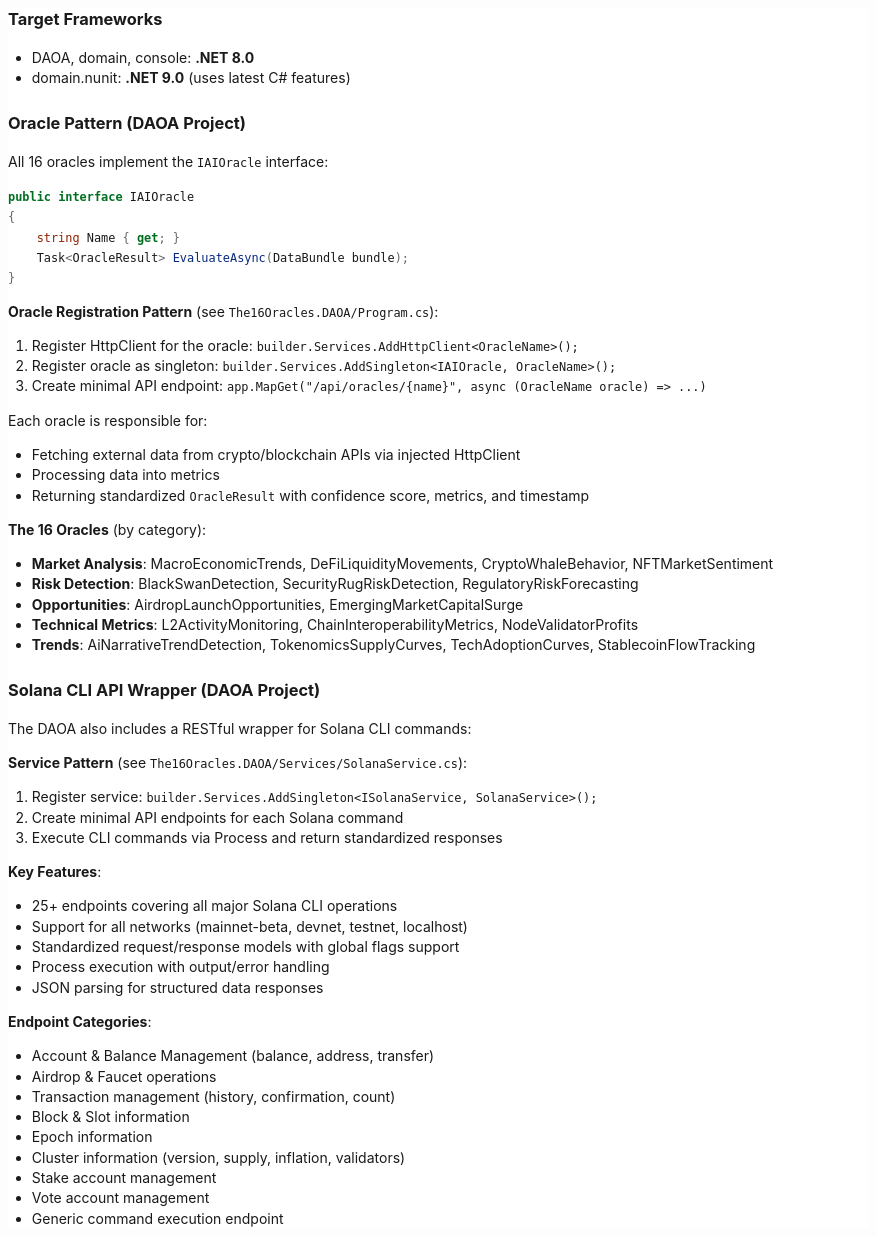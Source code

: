 ### Target Frameworks
- DAOA, domain, console: **.NET 8.0**
- domain.nunit: **.NET 9.0** (uses latest C# features)

### Oracle Pattern (DAOA Project)

All 16 oracles implement the `IAIOracle` interface:

```csharp
public interface IAIOracle
{
    string Name { get; }
    Task<OracleResult> EvaluateAsync(DataBundle bundle);
}
```

**Oracle Registration Pattern** (see `The16Oracles.DAOA/Program.cs`):
1. Register HttpClient for the oracle: `builder.Services.AddHttpClient<OracleName>();`
2. Register oracle as singleton: `builder.Services.AddSingleton<IAIOracle, OracleName>();`
3. Create minimal API endpoint: `app.MapGet("/api/oracles/{name}", async (OracleName oracle) => ...)`

Each oracle is responsible for:
- Fetching external data from crypto/blockchain APIs via injected HttpClient
- Processing data into metrics
- Returning standardized `OracleResult` with confidence score, metrics, and timestamp

**The 16 Oracles** (by category):
- **Market Analysis**: MacroEconomicTrends, DeFiLiquidityMovements, CryptoWhaleBehavior, NFTMarketSentiment
- **Risk Detection**: BlackSwanDetection, SecurityRugRiskDetection, RegulatoryRiskForecasting
- **Opportunities**: AirdropLaunchOpportunities, EmergingMarketCapitalSurge
- **Technical Metrics**: L2ActivityMonitoring, ChainInteroperabilityMetrics, NodeValidatorProfits
- **Trends**: AiNarrativeTrendDetection, TokenomicsSupplyCurves, TechAdoptionCurves, StablecoinFlowTracking

### Solana CLI API Wrapper (DAOA Project)

The DAOA also includes a RESTful wrapper for Solana CLI commands:

**Service Pattern** (see `The16Oracles.DAOA/Services/SolanaService.cs`):
1. Register service: `builder.Services.AddSingleton<ISolanaService, SolanaService>();`
2. Create minimal API endpoints for each Solana command
3. Execute CLI commands via Process and return standardized responses

**Key Features**:
- 25+ endpoints covering all major Solana CLI operations
- Support for all networks (mainnet-beta, devnet, testnet, localhost)
- Standardized request/response models with global flags support
- Process execution with output/error handling
- JSON parsing for structured data responses

**Endpoint Categories**:
- Account & Balance Management (balance, address, transfer)
- Airdrop & Faucet operations
- Transaction management (history, confirmation, count)
- Block & Slot information
- Epoch information
- Cluster information (version, supply, inflation, validators)
- Stake account management
- Vote account management
- Generic command execution endpoint
